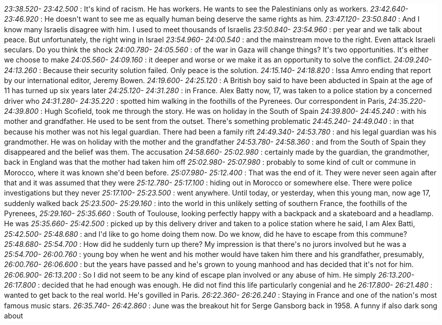 *23:38.520- 23:42.500* :  It's kind of racism. He has workers. He wants to see the Palestinians only as workers.
*23:42.640- 23:46.920* :  He doesn't want to see me as equally human being deserve the same rights as him.
*23:47.120- 23:50.840* :  And I know many Israelis disagree with him. I used to meet thousands of Israelis
*23:50.840- 23:54.960* :  per year and we talk about peace. But unfortunately, the right wing in Israel
*23:54.960- 24:00.540* :  and the mainstream move to the right. Even attack Israeli seculars. Do you think the shock
*24:00.780- 24:05.560* :  of the war in Gaza will change things? It's two opportunities. It's either we choose to make
*24:05.560- 24:09.160* :  it deeper and worse or we make it as an opportunity to solve the conflict.
*24:09.240- 24:13.260* :  Because their security solution failed. Only peace is the solution.
*24:15.140- 24:18.820* :  Issa Amro ending that report by our international editor, Jeremy Bowen.
*24:19.600- 24:25.120* :  A British boy said to have been abducted in Spain at the age of 11 has turned up six years later
*24:25.120- 24:31.280* :  in France. Alex Batty now, 17, was taken to a police station by a concerned driver who
*24:31.280- 24:35.220* :  spotted him walking in the foothills of the Pyrenees. Our correspondent in Paris,
*24:35.220- 24:39.800* :  Hugh Scofield, took me through the story. He was on holiday in the South of Spain
*24:39.800- 24:45.240* :  with his mother and grandfather. He used to be sent from the outset. There's something problematic
*24:45.240- 24:49.040* :  in that because his mother was not his legal guardian. There had been a family rift
*24:49.340- 24:53.780* :  and his legal guardian was his grandmother. He was on holiday with the mother and the grandfather
*24:53.780- 24:58.360* :  and from the South of Spain they disappeared and the belief was them. The accusation
*24:58.660- 25:02.980* :  certainly made by the guardian, the grandmother, back in England was that the mother had taken him off
*25:02.980- 25:07.980* :  probably to some kind of cult or commune in Morocco, where it was known she'd been before.
*25:07.980- 25:12.400* :  That was the end of it. They were never seen again after that and it was assumed that they were
*25:12.780- 25:17.100* :  hiding out in Morocco or somewhere else. There were police investigations but they never
*25:17.100- 25:23.500* :  went anywhere. Until today, or yesterday, when this young man, now age 17, suddenly walked back
*25:23.500- 25:29.160* :  into the world in this unlikely setting of southern France, the foothills of the Pyrenees,
*25:29.160- 25:35.660* :  South of Toulouse, looking perfectly happy with a backpack and a skateboard and a headlamp. He was
*25:35.660- 25:42.500* :  picked up by this delivery driver and taken to a police station where he said, I am Alex Batti,
*25:42.500- 25:48.680* :  and I'd like to go home doing them now. Do we know, did he have to escape from this commune?
*25:48.680- 25:54.700* :  How did he suddenly turn up there? My impression is that there's no jurors involved but he was a
*25:54.700- 26:00.760* :  young boy when he went and his mother would have taken him there and his grandfather, presumably,
*26:00.760- 26:06.600* :  but the years have passed and he's grown to young manhood and has decided that it's not for him.
*26:06.900- 26:13.200* :  So I did not seem to be any kind of escape plan involved or any abuse of him. He simply
*26:13.200- 26:17.800* :  decided that he had enough was enough. He did not find this life particularly congenial and he
*26:17.800- 26:21.480* :  wanted to get back to the real world. He's govilled in Paris.
*26:22.360- 26:26.240* :  Staying in France and one of the nation's most famous music stars.
*26:35.740- 26:42.860* :  June was the breakout hit for Serge Gansborg back in 1958. A funny if also dark song about